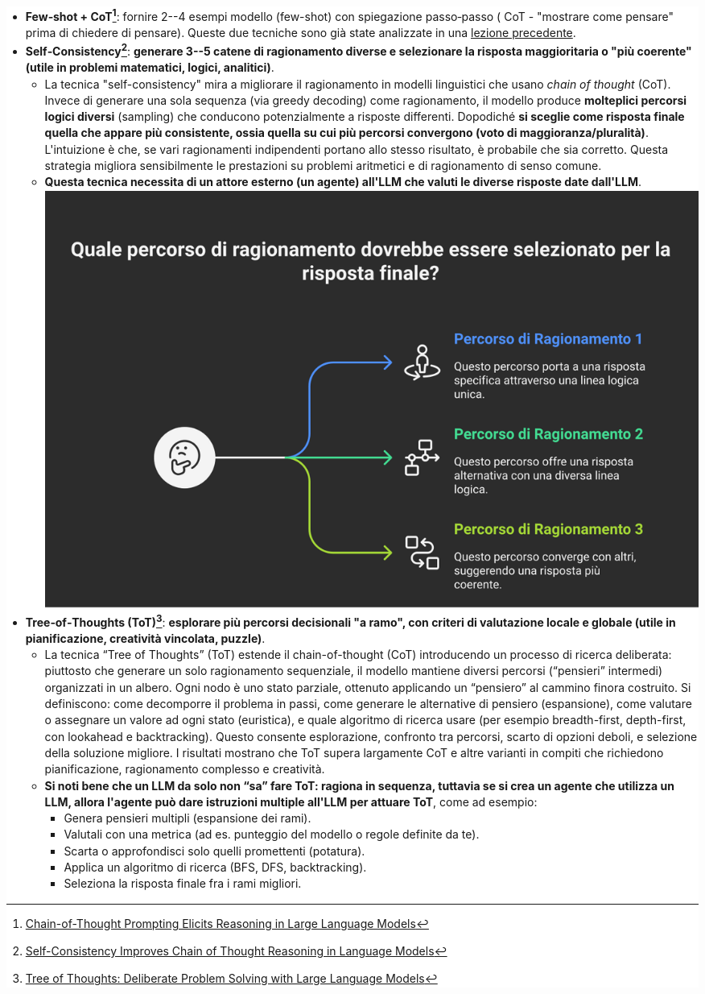 - **Few‑shot + CoT[^6]**: fornire 2--4 esempi modello (few-shot) con spiegazione passo‑passo ( CoT - "mostrare come pensare" prima di chiedere di pensare). Queste due tecniche sono già state analizzate in una [lezione precedente](../prompt-engineering-basics/#few-shot-prompting).
- **Self‑Consistency[^7]**: **generare 3--5 catene di ragionamento diverse e **selezionare** la risposta maggioritaria o "più coerente" (utile in problemi matematici, logici, analitici)**.
  - La tecnica "self-consistency" mira a migliorare il ragionamento in modelli linguistici che usano *chain of thought* (CoT). Invece di generare una sola sequenza (via greedy decoding) come ragionamento, il modello produce **molteplici percorsi logici diversi** (sampling) che conducono potenzialmente a risposte differenti. Dopodiché **si sceglie come risposta finale quella che appare più **consistente**, ossia quella su cui più percorsi convergono (voto di maggioranza/pluralità)**. L'intuizione è che, se vari ragionamenti indipendenti portano allo stesso risultato, è probabile che sia corretto. Questa strategia migliora sensibilmente le prestazioni su problemi aritmetici e di ragionamento di senso comune. 
  - **Questa tecnica necessita di un attore esterno (un **agente**) all'LLM che valuti le diverse risposte date dall'LLM**.
  ![Immagine che spiega la Self Consistency](self-consistency-example.svg)
- **Tree‑of‑Thoughts (ToT)[^8]**: **esplorare più percorsi decisionali "a ramo", con criteri di valutazione locale e globale (utile in pianificazione, creatività vincolata, puzzle)**.
  - La tecnica “Tree of Thoughts” (ToT) estende il chain-of-thought (CoT) introducendo un processo di ricerca deliberata: piuttosto che generare un solo ragionamento sequenziale, il modello mantiene diversi percorsi (“pensieri” intermedi) organizzati in un albero. Ogni nodo è uno stato parziale, ottenuto applicando un “pensiero” al cammino finora costruito. Si definiscono: come decomporre il problema in passi, come generare le alternative di pensiero (espansione), come valutare o assegnare un valore ad ogni stato (euristica), e quale algoritmo di ricerca usare (per esempio breadth-first, depth-first, con lookahead e backtracking). Questo consente esplorazione, confronto tra percorsi, scarto di opzioni deboli, e selezione della soluzione migliore. I risultati mostrano che ToT supera largamente CoT e altre varianti in compiti che richiedono pianificazione, ragionamento complesso e creatività.
  - **Si noti bene che un LLM da solo non “sa” fare ToT: ragiona in sequenza, tuttavia se si crea un **agente** che utilizza un LLM, allora l'agente può dare istruzioni multiple all'LLM per attuare ToT**, come ad esempio:
    - Genera pensieri multipli (espansione dei rami).
    - Valutali con una metrica (ad es. punteggio del modello o regole definite da te).
    - Scarta o approfondisci solo quelli promettenti (potatura).
    - Applica un algoritmo di ricerca (BFS, DFS, backtracking).
    - Seleziona la risposta finale fra i rami migliori.

[^1]: [PBL (Gold Standard): PBLWorks, Essential Project Design Elements (2015/2023)](https://www.pblworks.org/blog/gold-standard-pbl-essential-project-design-elements)
[^2]: [CAST UDL - Universal Design for Learning Guidelines](https://udlguidelines.cast.org/)
[^3]: [SAC - Structured Academic Controversy - TDPV IRIS NRC](https://irisnrc.wisc.edu/wp-content/uploads/sites/1577/2021/11/Structured-Academic-Controversy_-TDPV-.pdf)
[^4]: [Artificial Intelligence Risk Management Framework - AI RMF 1 - NIST](https://nvlpubs.nist.gov/nistpubs/ai/NIST.AI.100-1.pdf)
[^5]: [EU AI Act - 2024/1689](https://eur-lex.europa.eu/eli/reg/2024/1689/oj/eng)
[^6]: [Chain-of-Thought Prompting Elicits Reasoning in Large Language Models](https://arxiv.org/pdf/2201.11903)
[^7]: [Self-Consistency Improves Chain of Thought Reasoning in Language Models](https://arxiv.org/abs/2203.11171)
[^8]: [Tree of Thoughts: Deliberate Problem Solving with Large Language Models](https://arxiv.org/abs/2305.10601v1)
[^9]: [Reflexion: Language Agents with Verbal Reinforcement Learning](https://arxiv.org/abs/2303.11366)
[^10]: [Retrieval-Augmented Generation for Knowledge-Intensive NLP Tasks](https://arxiv.org/abs/2005.11401v4)
[^11]: [Challenge Based Learning Guide](https://www.challengebasedlearning.org/wp-content/uploads/2019/02/CBL_Guide2016.pdf)
[^12]: [Challenge Based Learning -  A Classroom Guide](https://www.apple.com/br/education/docs/CBL_Classroom_Guide_Jan_2011.pdf)
[^13]: [Inquiry Based Learning (IBL)](https://www.cambridgeitaly.it/blog/il-metodo-dell-inquiry-based-learning-per-una-didattica-davvero-inclusiva)
[^14]: [Experiencing the Process of Knowledge Creation: The Nature and Use of Inquiry-Based Learning in Higher Education](https://ako.ac.nz/assets/Knowledge-centre/Hei-toko/inquiry-based-learning/SUMMARY-REPORT-Inquiry-based-Learning.pdf)
[^15]: [Flipped Classroom](https://innovazione.indire.it/avanguardieeducative/flipped-classroom)
[^16]: [AI as a conversation partner and coach](https://edunewsletter.openai.com/p/ai-as-a-conversation-partner-and?utm_source=publication-search)
[^17]: [Debate](https://innovazione.indire.it/avanguardieeducative/debate)